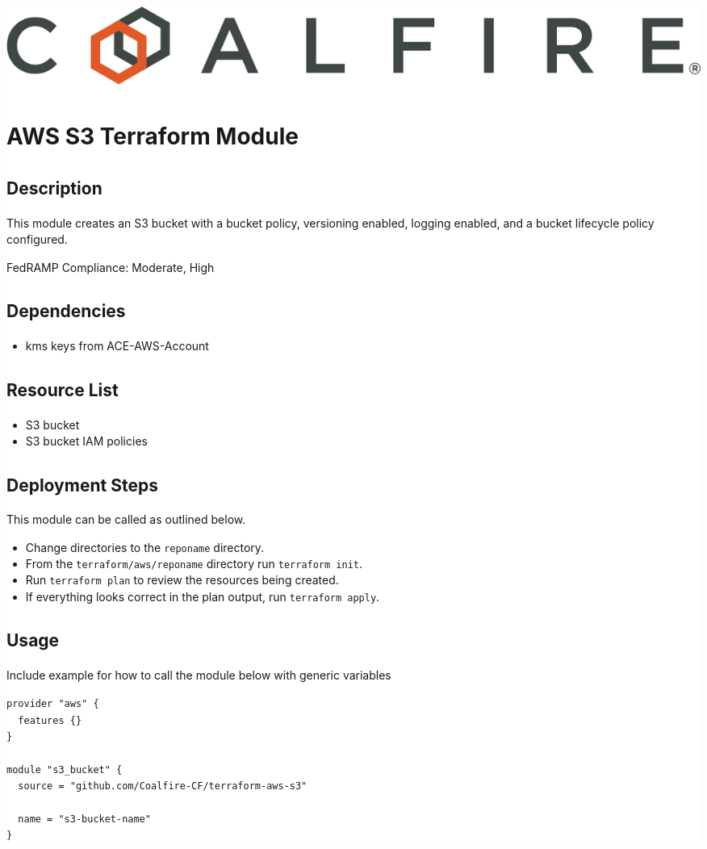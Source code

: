 ![Coalfire](coalfire_logo.png)

# AWS S3 Terraform Module

## Description

This module creates an S3 bucket with a bucket policy, versioning enabled, logging enabled, and a bucket lifecycle policy configured.

FedRAMP Compliance: Moderate, High

## Dependencies

- kms keys from ACE-AWS-Account

## Resource List

- S3 bucket
- S3 bucket IAM policies

## Deployment Steps

This module can be called as outlined below.

- Change directories to the `reponame` directory.
- From the `terraform/aws/reponame` directory run `terraform init`.
- Run `terraform plan` to review the resources being created.
- If everything looks correct in the plan output, run `terraform apply`.

## Usage

Include example for how to call the module below with generic variables

```hcl
provider "aws" {
  features {}
}

module "s3_bucket" {
  source = "github.com/Coalfire-CF/terraform-aws-s3"
  
  name = "s3-bucket-name"
}
```


